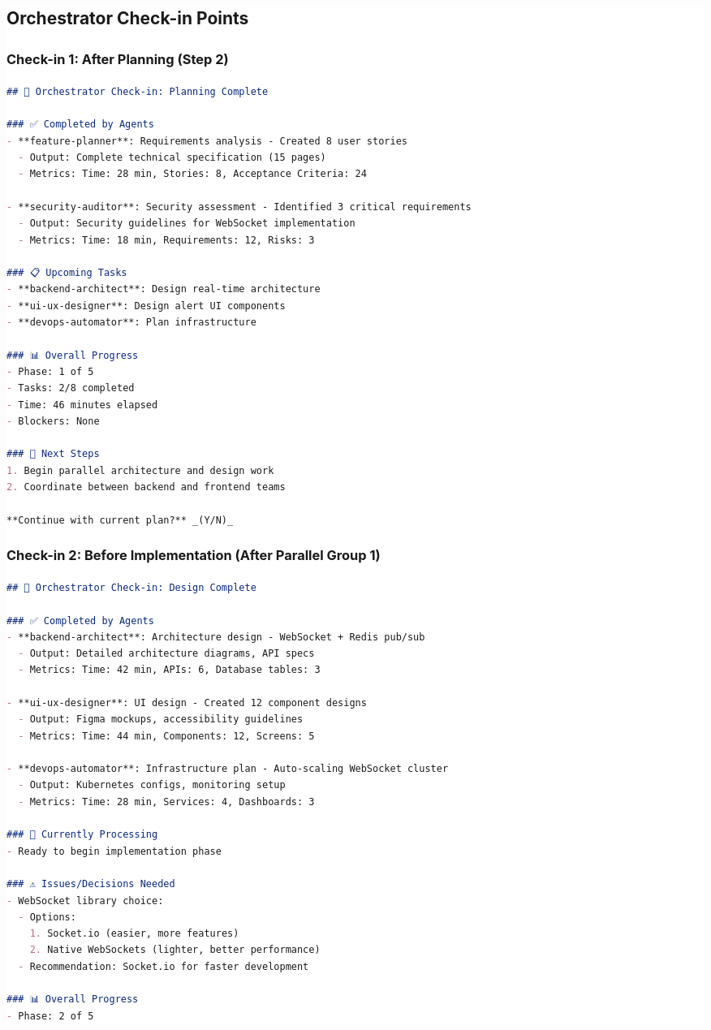## Orchestrator Check-in Points

### Check-in 1: After Planning (Step 2)
```markdown
## 🔄 Orchestrator Check-in: Planning Complete

### ✅ Completed by Agents
- **feature-planner**: Requirements analysis - Created 8 user stories
  - Output: Complete technical specification (15 pages)
  - Metrics: Time: 28 min, Stories: 8, Acceptance Criteria: 24
  
- **security-auditor**: Security assessment - Identified 3 critical requirements
  - Output: Security guidelines for WebSocket implementation
  - Metrics: Time: 18 min, Requirements: 12, Risks: 3

### 📋 Upcoming Tasks
- **backend-architect**: Design real-time architecture
- **ui-ux-designer**: Design alert UI components
- **devops-automator**: Plan infrastructure

### 📊 Overall Progress
- Phase: 1 of 5
- Tasks: 2/8 completed
- Time: 46 minutes elapsed
- Blockers: None

### 🎯 Next Steps
1. Begin parallel architecture and design work
2. Coordinate between backend and frontend teams

**Continue with current plan?** _(Y/N)_
```

### Check-in 2: Before Implementation (After Parallel Group 1)
```markdown
## 🔄 Orchestrator Check-in: Design Complete

### ✅ Completed by Agents
- **backend-architect**: Architecture design - WebSocket + Redis pub/sub
  - Output: Detailed architecture diagrams, API specs
  - Metrics: Time: 42 min, APIs: 6, Database tables: 3
  
- **ui-ux-designer**: UI design - Created 12 component designs
  - Output: Figma mockups, accessibility guidelines
  - Metrics: Time: 44 min, Components: 12, Screens: 5
  
- **devops-automator**: Infrastructure plan - Auto-scaling WebSocket cluster
  - Output: Kubernetes configs, monitoring setup
  - Metrics: Time: 28 min, Services: 4, Dashboards: 3

### 🚧 Currently Processing
- Ready to begin implementation phase

### ⚠️ Issues/Decisions Needed
- WebSocket library choice:
  - Options:
    1. Socket.io (easier, more features)
    2. Native WebSockets (lighter, better performance)
  - Recommendation: Socket.io for faster development

### 📊 Overall Progress
- Phase: 2 of 5
```